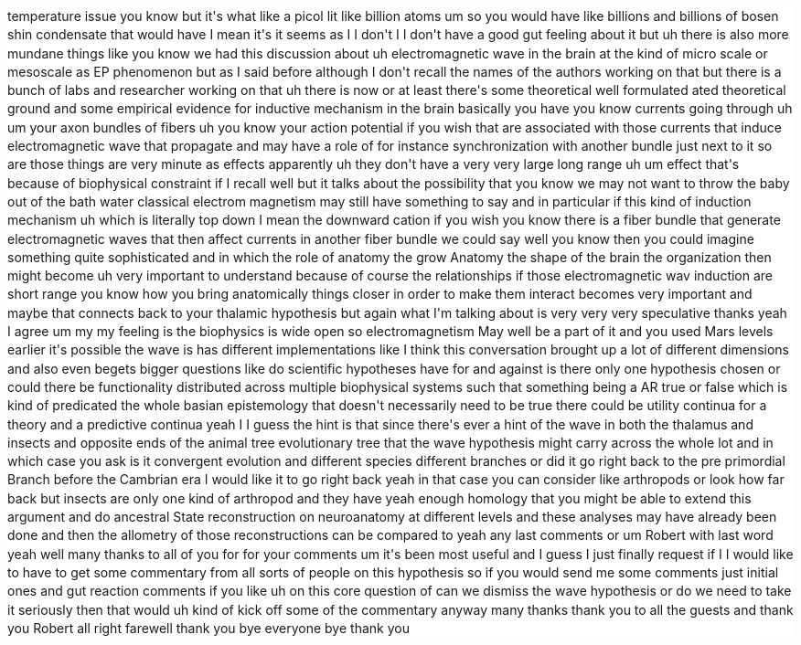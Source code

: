 temperature issue you know but it's what like a picol lit like billion atoms um so you would have like billions and billions of bosen shin condensate that would have I mean it's it seems as I I don't I I don't have a good gut feeling about it but uh there is also more mundane things like you know we had this discussion about uh electromagnetic wave in the brain at the kind of micro scale or mesoscale as EP phenomenon but as I said before although I don't recall the names of the authors working on that but there is a bunch of labs and researcher working on that uh there is now or at least there's some theoretical well formulated ated theoretical ground and some empirical evidence for inductive mechanism in the brain basically you have you know currents going through uh um your axon bundles of fibers uh you know your action potential if you wish that are associated with those currents that induce electromagnetic wave that propagate and may have a role of for instance synchronization with another bundle just next to it so are those things are very minute as effects apparently uh they don't have a very very large long range uh um effect that's because of biophysical constraint if I recall well but it talks about the possibility that you know we may not want to throw the baby out of the bath water classical electrom magnetism may still have something to say and in particular if this kind of induction mechanism uh which is literally top down I mean the downward cation if you wish you know there is a fiber bundle that generate electromagnetic waves that then affect currents in another fiber bundle we could say well you know then you could imagine something quite sophisticated and in which the role of anatomy the grow Anatomy the shape of the brain the organization then might become uh very important to understand because of course the relationships if those electromagnetic wav induction are short range you know how you bring anatomically things closer in order to make them interact becomes very important and maybe that connects back to your thalamic hypothesis but again what I'm talking about is very very very speculative thanks yeah I agree um my my feeling is the biophysics is wide open so electromagnetism May well be a part of it and you used Mars levels earlier it's possible the wave is has different implementations like I think this conversation brought up a lot of different dimensions and also even begets bigger questions like do scientific hypotheses have for and against is there only one hypothesis chosen or could there be functionality distributed across multiple biophysical systems such that something being a AR true or false which is kind of predicated the whole basian epistemology that doesn't necessarily need to be true there could be utility continua for a theory and a predictive continua yeah I I guess the hint is that since there's ever a hint of the wave in both the thalamus and insects and opposite ends of the animal tree evolutionary tree that the wave hypothesis might carry across the whole lot and in which case you ask is it convergent evolution and different species different branches or did it go right back to the pre primordial Branch before the Cambrian era I would like it to go right back yeah in that case you can consider like arthropods or look how far back but insects are only one kind of arthropod and they have yeah enough homology that you might be able to extend this argument and do ancestral State reconstruction on neuroanatomy at different levels and these analyses may have already been done and then the allometry of those reconstructions can be compared to yeah any last comments or um Robert with last word yeah well many thanks to all of you for for your comments um it's been most useful and I guess I just finally request if I I would like to have to get some commentary from all sorts of people on this hypothesis so if you would send me some comments just initial ones and gut reaction comments if you like uh on this core question of can we dismiss the wave hypothesis or do we need to take it seriously then that would uh kind of kick off some of the commentary anyway many thanks thank you to all the guests and thank you Robert all right farewell thank you bye everyone bye thank you 
